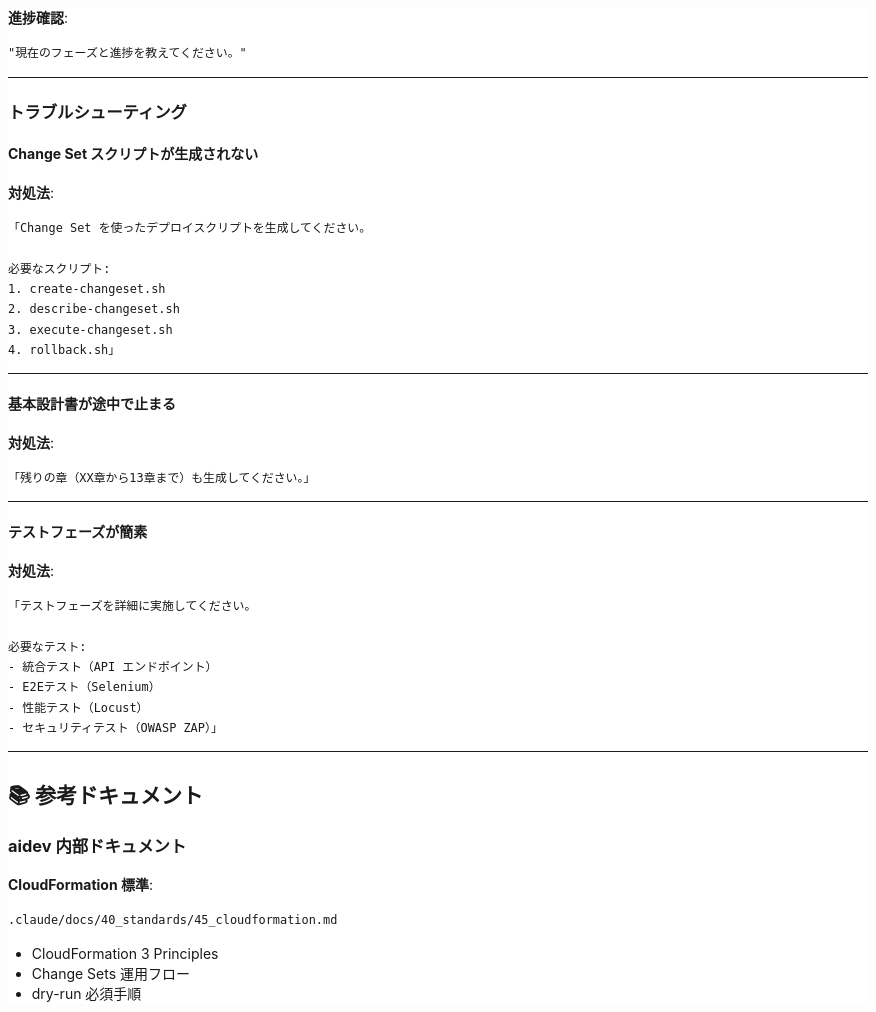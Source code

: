 **進捗確認**:
```
"現在のフェーズと進捗を教えてください。"
```

---

### トラブルシューティング

#### Change Set スクリプトが生成されない

**対処法**:
```
「Change Set を使ったデプロイスクリプトを生成してください。

必要なスクリプト:
1. create-changeset.sh
2. describe-changeset.sh
3. execute-changeset.sh
4. rollback.sh」
```

---

#### 基本設計書が途中で止まる

**対処法**:
```
「残りの章（XX章から13章まで）も生成してください。」
```

---

#### テストフェーズが簡素

**対処法**:
```
「テストフェーズを詳細に実施してください。

必要なテスト:
- 統合テスト（API エンドポイント）
- E2Eテスト（Selenium）
- 性能テスト（Locust）
- セキュリティテスト（OWASP ZAP）」
```

---

## 📚 参考ドキュメント

### aidev 内部ドキュメント

**CloudFormation 標準**:
```
.claude/docs/40_standards/45_cloudformation.md
```
- CloudFormation 3 Principles
- Change Sets 運用フロー
- dry-run 必須手順
